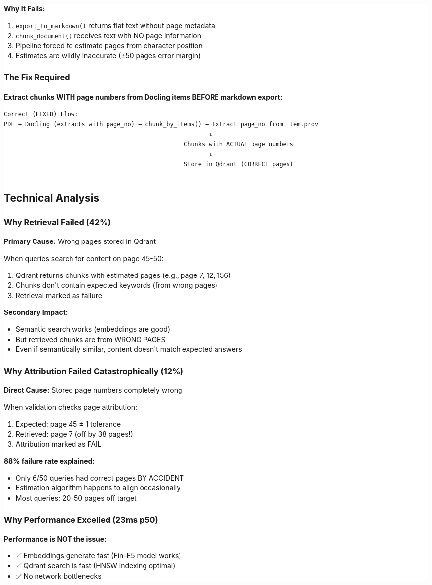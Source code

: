 **Why It Fails:**
1. `export_to_markdown()` returns flat text without page metadata
2. `chunk_document()` receives text with NO page information
3. Pipeline forced to estimate pages from character position
4. Estimates are wildly inaccurate (±50 pages error margin)

### The Fix Required

**Extract chunks WITH page numbers from Docling items BEFORE markdown export:**

```
Correct (FIXED) Flow:
PDF → Docling (extracts with page_no) → chunk_by_items() → Extract page_no from item.prov
                                                          ↓
                                                   Chunks with ACTUAL page numbers
                                                          ↓
                                                   Store in Qdrant (CORRECT pages)
```

---

## Technical Analysis

### Why Retrieval Failed (42%)

**Primary Cause:** Wrong pages stored in Qdrant

When queries search for content on page 45-50:
1. Qdrant returns chunks with estimated pages (e.g., page 7, 12, 156)
2. Chunks don't contain expected keywords (from wrong pages)
3. Retrieval marked as failure

**Secondary Impact:**
- Semantic search works (embeddings are good)
- But retrieved chunks are from WRONG PAGES
- Even if semantically similar, content doesn't match expected answers

### Why Attribution Failed Catastrophically (12%)

**Direct Cause:** Stored page numbers completely wrong

When validation checks page attribution:
1. Expected: page 45 ± 1 tolerance
2. Retrieved: page 7 (off by 38 pages!)
3. Attribution marked as FAIL

**88% failure rate explained:**
- Only 6/50 queries had correct pages BY ACCIDENT
- Estimation algorithm happens to align occasionally
- Most queries: 20-50 pages off target

### Why Performance Excelled (23ms p50)

**Performance is NOT the issue:**
- ✅ Embeddings generate fast (Fin-E5 model works)
- ✅ Qdrant search is fast (HNSW indexing optimal)
- ✅ No network bottlenecks
